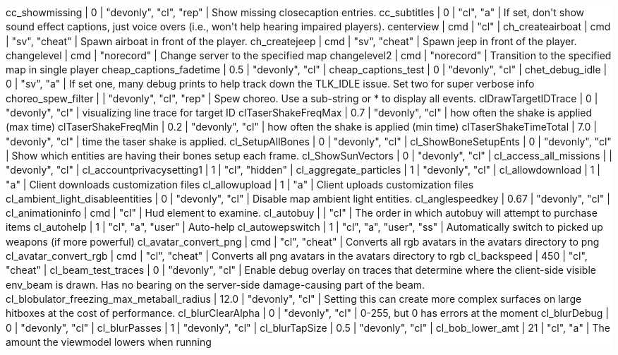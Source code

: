 cc_showmissing                            | 0        | "devonly", "cl", "rep" | Show missing closecaption entries.
cc_subtitles                              | 0        | "cl", "a"        | If set, don't show sound effect captions, just voice overs (i.e., won't help hearing impaired players).
centerview                                | cmd      | "cl"             | 
ch_createairboat                          | cmd      | "sv", "cheat"    | Spawn airboat in front of the player.
ch_createjeep                             | cmd      | "sv", "cheat"    | Spawn jeep in front of the player.
changelevel                               | cmd      | "norecord"       | Change server to the specified map
changelevel2                              | cmd      | "norecord"       | Transition to the specified map in single player
cheap_captions_fadetime                   | 0.5      | "devonly", "cl"  | 
cheap_captions_test                       | 0        | "devonly", "cl"  | 
chet_debug_idle                           | 0        | "sv", "a"        | If set one, many debug prints to help track down the TLK_IDLE issue. Set two for super verbose info
choreo_spew_filter                        |          | "devonly", "cl", "rep" | Spew choreo. Use a sub-string or * to display all events.
clDrawTargetIDTrace                       | 0        | "devonly", "cl"  | visualizing line trace for target ID
clTaserShakeFreqMax                       | 0.7      | "devonly", "cl"  | how often the shake is applied (max time)
clTaserShakeFreqMin                       | 0.2      | "devonly", "cl"  | how often the shake is applied (min time)
clTaserShakeTimeTotal                     | 7.0      | "devonly", "cl"  | time the taser shake is applied.
cl_SetupAllBones                          | 0        | "devonly", "cl"  | 
cl_ShowBoneSetupEnts                      | 0        | "devonly", "cl"  | Show which entities are having their bones setup each frame.
cl_ShowSunVectors                         | 0        | "devonly", "cl"  | 
cl_access_all_missions                    |          | "devonly", "cl"  | 
cl_accountprivacysetting1                 | 1        | "cl", "hidden"   | 
cl_aggregate_particles                    | 1        | "devonly", "cl"  | 
cl_allowdownload                          | 1        | "a"              | Client downloads customization files
cl_allowupload                            | 1        | "a"              | Client uploads customization files
cl_ambient_light_disableentities          | 0        | "devonly", "cl"  | Disable map ambient light entities.
cl_anglespeedkey                          | 0.67     | "devonly", "cl"  | 
cl_animationinfo                          | cmd      | "cl"             | Hud element to examine.
cl_autobuy                                |          | "cl"             | The order in which autobuy will attempt to purchase items
cl_autohelp                               | 1        | "cl", "a", "user" | Auto-help
cl_autowepswitch                          | 1        | "cl", "a", "user", "ss" | Automatically switch to picked up weapons (if more powerful)
cl_avatar_convert_png                     | cmd      | "cl", "cheat"    | Converts all rgb avatars in the avatars directory to png
cl_avatar_convert_rgb                     | cmd      | "cl", "cheat"    | Converts all png avatars in the avatars directory to rgb
cl_backspeed                              | 450      | "cl", "cheat"    | 
cl_beam_test_traces                       | 0        | "devonly", "cl"  | Enable debug overlay on traces that determine where the client-side visible env_beam is drawn. Has no bearing on the server-side damage-causing part of the beam.
cl_blobulator_freezing_max_metaball_radius | 12.0     | "devonly", "cl"  | Setting this can create more complex surfaces on large hitboxes at the cost of performance.
cl_blurClearAlpha                         | 0        | "devonly", "cl"  | 0-255, but 0 has errors at the moment
cl_blurDebug                              | 0        | "devonly", "cl"  | 
cl_blurPasses                             | 1        | "devonly", "cl"  | 
cl_blurTapSize                            | 0.5      | "devonly", "cl"  | 
cl_bob_lower_amt                          | 21       | "cl", "a"        | The amount the viewmodel lowers when running